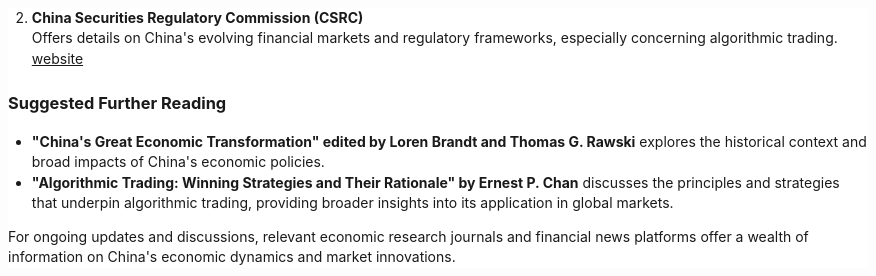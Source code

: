 2. **China Securities Regulatory Commission (CSRC)**  
   Offers details on China's evolving financial markets and regulatory frameworks, especially concerning algorithmic trading. [website](http://www.csrc.gov.cn/)

### Suggested Further Reading
- **"China's Great Economic Transformation" edited by Loren Brandt and Thomas G. Rawski** explores the historical context and broad impacts of China's economic policies.
- **"Algorithmic Trading: Winning Strategies and Their Rationale" by Ernest P. Chan** discusses the principles and strategies that underpin algorithmic trading, providing broader insights into its application in global markets.

For ongoing updates and discussions, relevant economic research journals and financial news platforms offer a wealth of information on China's economic dynamics and market innovations.